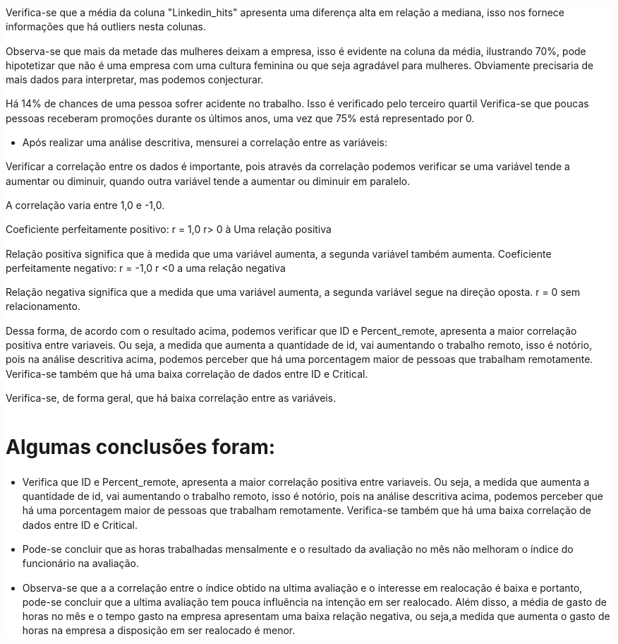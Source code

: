 Verifica-se que a média da coluna "Linkedin_hits" apresenta uma diferença alta em relação a mediana, isso nos fornece informações que há outliers nesta colunas.

Observa-se que mais da metade das mulheres deixam a empresa, isso é evidente na coluna da média, ilustrando 70%, pode hipotetizar que não é uma empresa com uma cultura feminina ou que seja agradável para mulheres. Obviamente precisaria de mais dados para interpretar, mas podemos conjecturar.

Há 14% de chances de uma pessoa sofrer acidente no trabalho. Isso é verificado pelo terceiro quartil 
Verifica-se que poucas pessoas receberam promoções durante os últimos anos, uma vez que 75% está representado por 0.



* Após realizar uma análise descritiva, mensurei a correlação entre as variáveis:

Verificar a correlação entre os dados é importante, pois através da correlação podemos verificar se uma variável tende a aumentar ou diminuir, quando outra variável tende a aumentar ou diminuir em paralelo.

A correlação varia entre 1,0 e -1,0.

Coeficiente perfeitamente positivo:
r = 1,0
r> 0 à Uma relação positiva

Relação positiva significa que à medida que uma variável aumenta, a segunda variável também aumenta.
Coeficiente perfeitamente negativo:
r = -1,0
r <0 a uma relação negativa

Relação negativa significa que a medida que uma variável aumenta, a segunda variável segue na direção oposta.
r = 0 sem relacionamento.

Dessa forma, de acordo com o resultado acima, podemos verificar que ID e Percent_remote, apresenta a maior correlação positiva entre variaveis. Ou seja, a medida que aumenta a quantidade de id, vai aumentando o trabalho remoto, isso é notório, pois na análise descritiva acima, podemos perceber que há uma porcentagem maior de pessoas que trabalham remotamente.
Verifica-se também que há uma baixa correlação de dados entre ID e Critical.

Verifica-se, de forma geral, que há baixa correlação entre as variáveis. 

# Algumas conclusões foram:

* Verifica que ID e Percent_remote, apresenta a maior correlação positiva entre variaveis. Ou seja, a medida que aumenta a quantidade de id, vai aumentando o trabalho remoto, isso é notório, pois na análise descritiva acima, podemos perceber que há uma porcentagem maior de pessoas que trabalham remotamente.
Verifica-se também que há uma baixa correlação de dados entre ID e Critical.

* Pode-se concluir que as horas trabalhadas mensalmente e o resultado da avaliação no mês não melhoram o índice do funcionário na avaliação.


* Observa-se que a a correlação entre o índice obtido na ultima avaliação e o interesse em realocação é baixa e portanto, pode-se concluir que a ultima avaliação tem pouca influência na intenção em ser realocado. Além disso, a média de gasto de horas no mês e o tempo gasto na empresa apresentam uma baixa relação negativa, ou seja,a medida que aumenta o gasto de horas na empresa a disposição em ser realocado é menor.
